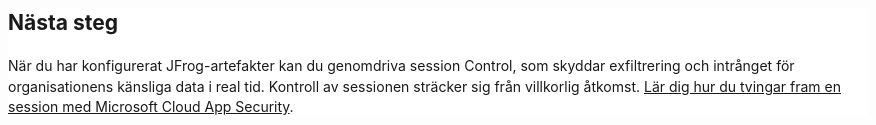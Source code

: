 ## <a name="next-steps"></a>Nästa steg

När du har konfigurerat JFrog-artefakter kan du genomdriva session Control, som skyddar exfiltrering och intrånget för organisationens känsliga data i real tid. Kontroll av sessionen sträcker sig från villkorlig åtkomst. [Lär dig hur du tvingar fram en session med Microsoft Cloud App Security](https://docs.microsoft.com/cloud-app-security/proxy-deployment-any-app).
